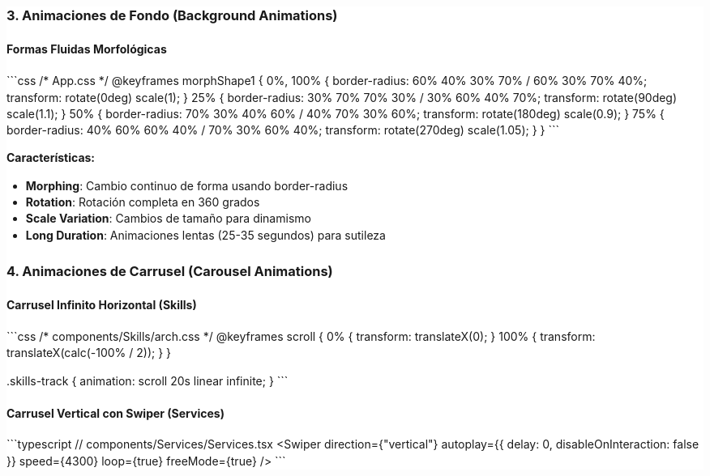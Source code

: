 ### 3. **Animaciones de Fondo (Background Animations)**

#### Formas Fluidas Morfológicas
\`\`\`css
/* App.css */
@keyframes morphShape1 {
  0%, 100% {
    border-radius: 60% 40% 30% 70% / 60% 30% 70% 40%;
    transform: rotate(0deg) scale(1);
  }
  25% {
    border-radius: 30% 70% 70% 30% / 30% 60% 40% 70%;
    transform: rotate(90deg) scale(1.1);
  }
  50% {
    border-radius: 70% 30% 40% 60% / 40% 70% 30% 60%;
    transform: rotate(180deg) scale(0.9);
  }
  75% {
    border-radius: 40% 60% 60% 40% / 70% 30% 60% 40%;
    transform: rotate(270deg) scale(1.05);
  }
}
\`\`\`

**Características:**
- **Morphing**: Cambio continuo de forma usando border-radius
- **Rotation**: Rotación completa en 360 grados
- **Scale Variation**: Cambios de tamaño para dinamismo
- **Long Duration**: Animaciones lentas (25-35 segundos) para sutileza

### 4. **Animaciones de Carrusel (Carousel Animations)**

#### Carrusel Infinito Horizontal (Skills)
\`\`\`css
/* components/Skills/arch.css */
@keyframes scroll {
  0% { transform: translateX(0); }
  100% { transform: translateX(calc(-100% / 2)); }
}

.skills-track {
  animation: scroll 20s linear infinite;
}
\`\`\`

#### Carrusel Vertical con Swiper (Services)
\`\`\`typescript
// components/Services/Services.tsx
<Swiper
  direction={"vertical"}
  autoplay={{ delay: 0, disableOnInteraction: false }}
  speed={4300}
  loop={true}
  freeMode={true}
/>
\`\`\`
